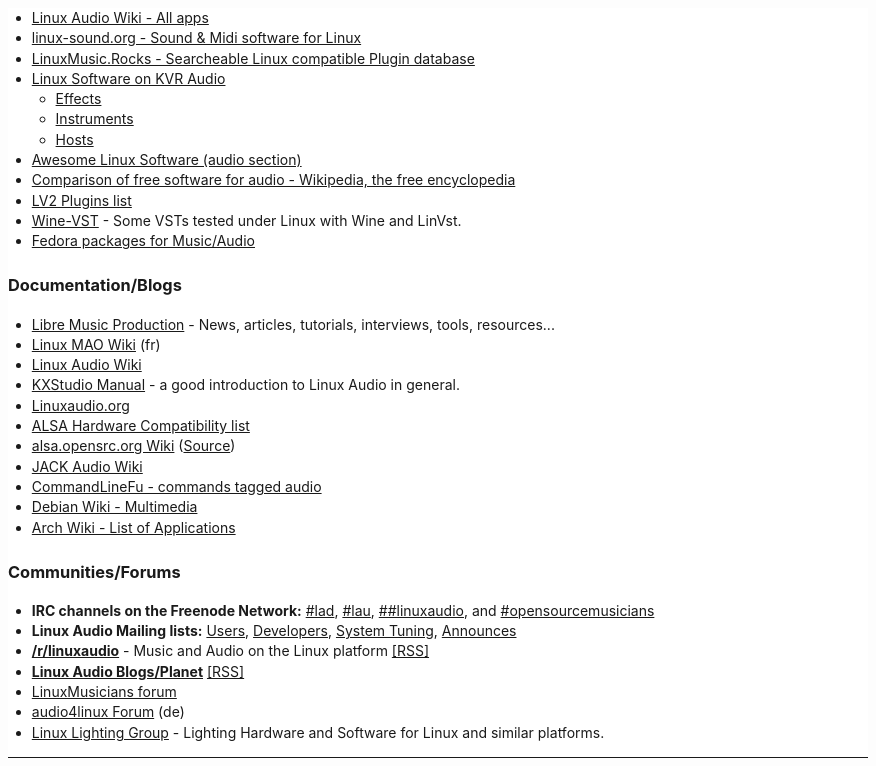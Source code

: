 * [Linux Audio Wiki - All apps](http://wiki.linuxaudio.org/apps/all)
* [linux-sound.org - Sound & Midi software for Linux](http://linux-sound.org/one-page.html)
* [LinuxMusic.Rocks - Searcheable Linux compatible Plugin database](http://linuxmusic.rocks/) 
* [Linux Software on KVR Audio](http://www.kvraudio.com/plugins/linux/newest)
  * [Effects](http://www.kvraudio.com/plugins/linux/effects/most-popular)
  * [Instruments](http://www.kvraudio.com/plugins/linux/instruments/most-popular)
  * [Hosts](http://www.kvraudio.com/plugins/linux/hosts/most-popular)
* [Awesome Linux Software (audio section)](https://github.com/LewisVo/Awesome-Linux-Software#audio)
* [Comparison of free software for audio - Wikipedia, the free encyclopedia](https://en.wikipedia.org/wiki/Comparison_of_free_software_for_audio)
* [LV2 Plugins list](http://lv2plug.in/pages/projects.html)
* [Wine-VST](https://github.com/Sangeppato/wine-vst) - Some VSTs tested under Linux with Wine and LinVst.
* [Fedora packages for Music/Audio](https://audinux.github.io/packages/index.html)

### Documentation/Blogs

* [Libre Music Production](http://libremusicproduction.com/) - News, articles, tutorials, interviews, tools, resources...
* [Linux MAO Wiki](http://linuxmao.org/Accueil) (fr)
* [Linux Audio Wiki](http://wiki.linuxaudio.org/wiki/start)
* [KXStudio Manual](http://wiki.linuxaudio.org/wiki/kxstudio_manual) - a good introduction to Linux Audio in general.
* [Linuxaudio.org](http://linuxaudio.org/)
* [ALSA Hardware Compatibility list](http://www.alsa-project.org/main/index.php/Matrix:Main)
* [alsa.opensrc.org Wiki](http://alsa.opensrc.org/) ([Source](https://github.com/opensrc/alsa))
* [JACK Audio Wiki](https://github.com/jackaudio/jackaudio.github.com/wiki)
* [CommandLineFu - commands tagged audio](http://www.commandlinefu.com/commands/tagged/26/audio)
* [Debian Wiki - Multimedia](https://wiki.debian.org/Multimedia)
* [Arch Wiki - List of Applications](https://wiki.archlinux.org/index.php/List_of_applications)

### Communities/Forums

* **IRC channels on the Freenode Network:** [#lad](http://webchat.freenode.net/?channels=lad), [#lau](http://webchat.freenode.net/?channels=lau), [##linuxaudio](http://webchat.freenode.net/?channels=%23linuxaudio), and [#opensourcemusicians](http://webchat.freenode.net/?channels=opensourcemusicians)
* **Linux Audio Mailing lists:** [Users](http://lists.linuxaudio.org/listinfo/linux-audio-user), [Developers](http://lists.linuxaudio.org/listinfo/linux-audio-dev/), [System Tuning](http://lists.linuxaudio.org/mailman/listinfo/linux-audio-tuning/), [Announces](http://lists.linuxaudio.org/listinfo/linux-audio-announce/)
* **[/r/linuxaudio](https://www.reddit.com/r/linuxaudio)** - Music and Audio on the Linux platform [\[RSS\]](https://www.reddit.com/r/linuxaudio/.rss)
* **[Linux Audio Blogs/Planet](http://planet.linuxaudio.org/)** [\[RSS\]](http://planet.linuxaudio.org/atom.xml)
* [LinuxMusicians forum](https://linuxmusicians.com/)
* [audio4linux Forum](http://www.audio4linux.de/forum/) (de)
* [Linux Lighting Group](https://llg.cubic.org/) - Lighting Hardware and Software for Linux and similar platforms.

--------------------------------------------
